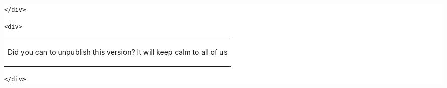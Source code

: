 
        



    </div>

  






  
<div>
    
<div>
  




  
<div>
    
  <div id="issuecomment-285602896">

    



    <div>

      
<table>
  <tbody>
    <tr>
      <td>
          <p>Did you can to unpublish this version? It will keep calm to all of us</p>
      </td>
    </tr>
  </tbody>
</table>


        



    </div>

  






  
<div>
    
<div>
  




  
<div>
    
  <div id="issuecomment-285603267">

    

